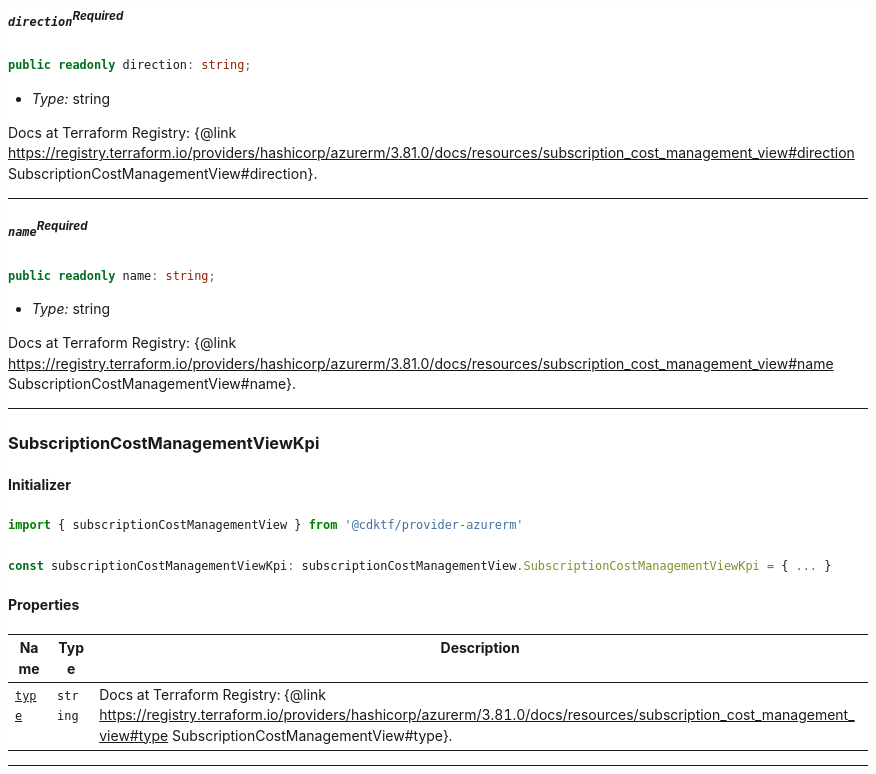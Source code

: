 ##### `direction`<sup>Required</sup> <a name="direction" id="@cdktf/provider-azurerm.subscriptionCostManagementView.SubscriptionCostManagementViewDatasetSorting.property.direction"></a>

```typescript
public readonly direction: string;
```

- *Type:* string

Docs at Terraform Registry: {@link https://registry.terraform.io/providers/hashicorp/azurerm/3.81.0/docs/resources/subscription_cost_management_view#direction SubscriptionCostManagementView#direction}.

---

##### `name`<sup>Required</sup> <a name="name" id="@cdktf/provider-azurerm.subscriptionCostManagementView.SubscriptionCostManagementViewDatasetSorting.property.name"></a>

```typescript
public readonly name: string;
```

- *Type:* string

Docs at Terraform Registry: {@link https://registry.terraform.io/providers/hashicorp/azurerm/3.81.0/docs/resources/subscription_cost_management_view#name SubscriptionCostManagementView#name}.

---

### SubscriptionCostManagementViewKpi <a name="SubscriptionCostManagementViewKpi" id="@cdktf/provider-azurerm.subscriptionCostManagementView.SubscriptionCostManagementViewKpi"></a>

#### Initializer <a name="Initializer" id="@cdktf/provider-azurerm.subscriptionCostManagementView.SubscriptionCostManagementViewKpi.Initializer"></a>

```typescript
import { subscriptionCostManagementView } from '@cdktf/provider-azurerm'

const subscriptionCostManagementViewKpi: subscriptionCostManagementView.SubscriptionCostManagementViewKpi = { ... }
```

#### Properties <a name="Properties" id="Properties"></a>

| **Name** | **Type** | **Description** |
| --- | --- | --- |
| <code><a href="#@cdktf/provider-azurerm.subscriptionCostManagementView.SubscriptionCostManagementViewKpi.property.type">type</a></code> | <code>string</code> | Docs at Terraform Registry: {@link https://registry.terraform.io/providers/hashicorp/azurerm/3.81.0/docs/resources/subscription_cost_management_view#type SubscriptionCostManagementView#type}. |

---
